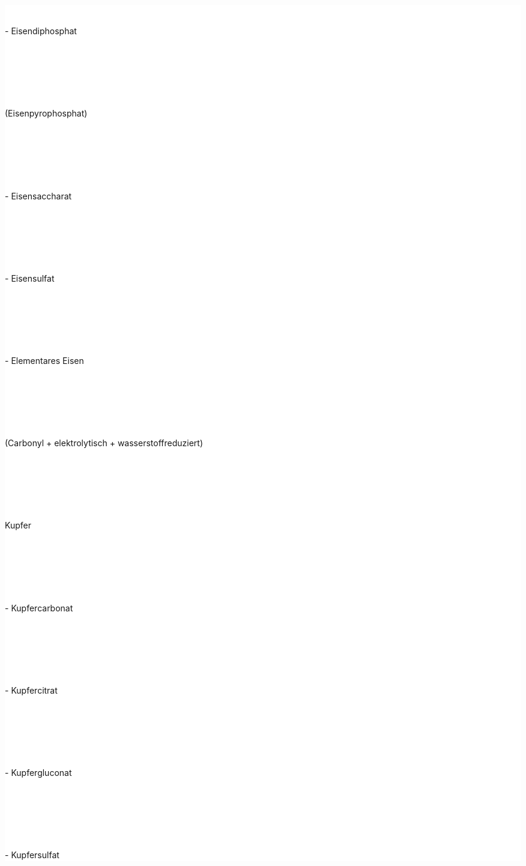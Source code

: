  

\- Eisendiphosphat

 

 

 

(Eisenpyrophosphat)

 

 

 

\- Eisensaccharat

 

 

 

\- Eisensulfat

 

 

 

\- Elementares Eisen

 

 

 

(Carbonyl + elektrolytisch + wasserstoffreduziert)

 

 

 

Kupfer

 

 

 

\- Kupfercarbonat

 

 

 

\- Kupfercitrat

 

 

 

\- Kupfergluconat

 

 

 

\- Kupfersulfat
